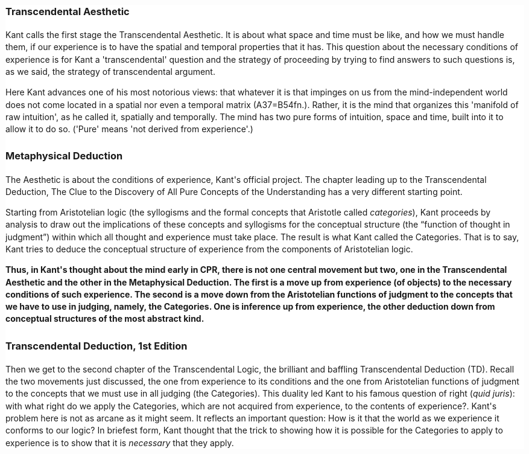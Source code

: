 ### Transcendental Aesthetic

Kant calls the first stage the Transcendental Aesthetic. It is about what space and time must be like, and how we must
handle them, if our experience is to have the spatial and temporal properties that it has. This question about the
necessary conditions of experience is for Kant a 'transcendental' question and the strategy of proceeding by trying to
find answers to such questions is, as we said, the strategy of transcendental argument.

Here Kant advances one of his most notorious views: that whatever it is that impinges on us from the mind-independent
world does not come located in a spatial nor even a temporal matrix (A37=B54fn.). Rather, it is the mind that organizes
this 'manifold of raw intuition', as he called it, spatially and temporally. The mind has two pure forms of intuition,
space and time, built into it to allow it to do so. ('Pure' means 'not derived from experience'.)

### Metaphysical Deduction

The Aesthetic is about the conditions of experience, Kant's official project. The chapter leading up to the
Transcendental Deduction, The Clue to the Discovery of All Pure Concepts of the Understanding has a very different
starting point.

Starting from Aristotelian logic (the syllogisms and the formal concepts that Aristotle called _categories_), Kant
proceeds by analysis to draw out the implications of these concepts and syllogisms for the conceptual structure (the
“function of thought in judgment”) within which all thought and experience must take place. The result is what Kant
called the Categories. That is to say, Kant tries to deduce the conceptual structure of experience from the components
of Aristotelian logic.

**Thus, in Kant's thought about the mind early in CPR, there is not one central movement but two, one in the
Transcendental Aesthetic and the other in the Metaphysical Deduction. The first is a move up from experience (of
objects) to the necessary conditions of such experience. The second is a move down from the Aristotelian functions of
judgment to the concepts that we have to use in judging, namely, the Categories. One is inference up from experience,
the other deduction down from conceptual structures of the most abstract kind.**

### Transcendental Deduction, 1st Edition

Then we get to the second chapter of the Transcendental Logic, the brilliant and baffling Transcendental Deduction (TD).
Recall the two movements just discussed, the one from experience to its conditions and the one from Aristotelian
functions of judgment to the concepts that we must use in all judging (the Categories). This duality led Kant to his
famous question of right (_quid juris_): with what right do we apply the Categories, which are not acquired from
experience, to the contents of experience?. Kant's problem here is not as arcane as it might seem. It reflects an
important question: How is it that the world as we experience it conforms to our logic? In briefest form, Kant thought
that the trick to showing how it is possible for the Categories to apply to experience is to show that it is _necessary_
that they apply.
